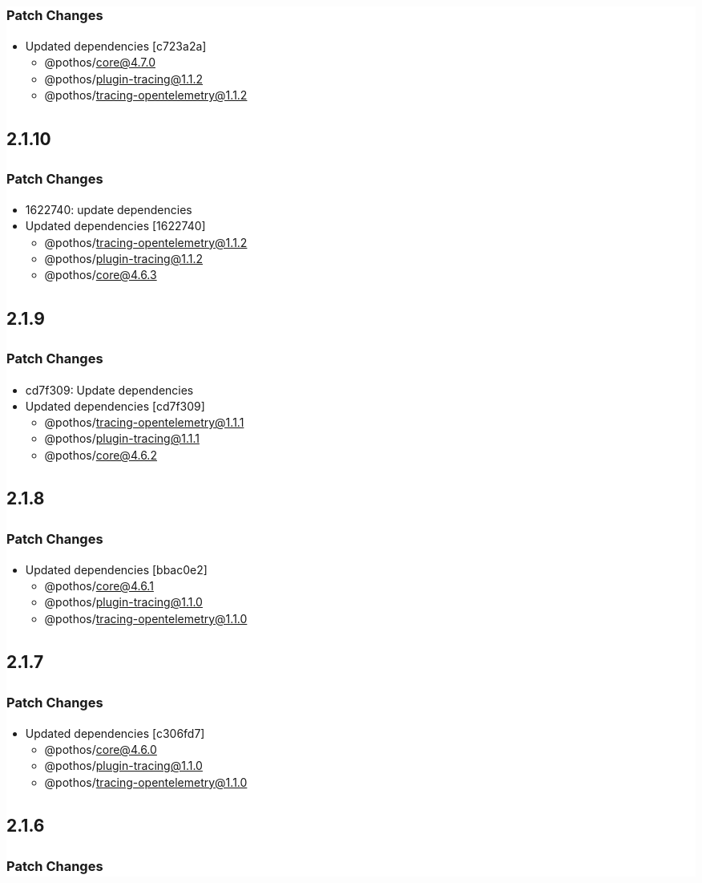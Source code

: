 ### Patch Changes

- Updated dependencies [c723a2a]
  - @pothos/core@4.7.0
  - @pothos/plugin-tracing@1.1.2
  - @pothos/tracing-opentelemetry@1.1.2

## 2.1.10

### Patch Changes

- 1622740: update dependencies
- Updated dependencies [1622740]
  - @pothos/tracing-opentelemetry@1.1.2
  - @pothos/plugin-tracing@1.1.2
  - @pothos/core@4.6.3

## 2.1.9

### Patch Changes

- cd7f309: Update dependencies
- Updated dependencies [cd7f309]
  - @pothos/tracing-opentelemetry@1.1.1
  - @pothos/plugin-tracing@1.1.1
  - @pothos/core@4.6.2

## 2.1.8

### Patch Changes

- Updated dependencies [bbac0e2]
  - @pothos/core@4.6.1
  - @pothos/plugin-tracing@1.1.0
  - @pothos/tracing-opentelemetry@1.1.0

## 2.1.7

### Patch Changes

- Updated dependencies [c306fd7]
  - @pothos/core@4.6.0
  - @pothos/plugin-tracing@1.1.0
  - @pothos/tracing-opentelemetry@1.1.0

## 2.1.6

### Patch Changes
